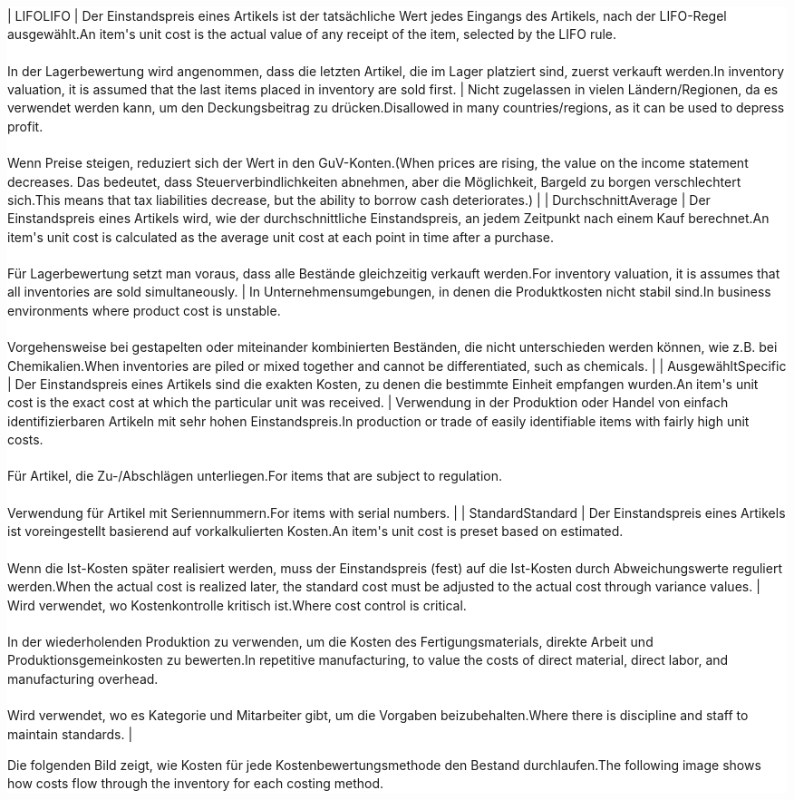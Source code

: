 | <span data-ttu-id="a6c12-119">LIFO</span><span class="sxs-lookup"><span data-stu-id="a6c12-119">LIFO</span></span> | <span data-ttu-id="a6c12-120">Der Einstandspreis eines Artikels ist der tatsächliche Wert jedes Eingangs des Artikels, nach der LIFO-Regel ausgewählt.</span><span class="sxs-lookup"><span data-stu-id="a6c12-120">An item's unit cost is the actual value of any receipt of the item, selected by the LIFO rule.</span></span><br /><br /> <span data-ttu-id="a6c12-121">In der Lagerbewertung wird angenommen, dass die letzten Artikel, die im Lager platziert sind, zuerst verkauft werden.</span><span class="sxs-lookup"><span data-stu-id="a6c12-121">In inventory valuation, it is assumed that the last items placed in inventory are sold first.</span></span> | <span data-ttu-id="a6c12-122">Nicht zugelassen in vielen Ländern/Regionen, da es verwendet werden kann, um den Deckungsbeitrag zu drücken.</span><span class="sxs-lookup"><span data-stu-id="a6c12-122">Disallowed in many countries/regions, as it can be used to depress profit.</span></span><br /><br /> <span data-ttu-id="a6c12-123">Wenn Preise steigen, reduziert sich der Wert in den GuV-Konten.</span><span class="sxs-lookup"><span data-stu-id="a6c12-123">(When prices are rising, the value on the income statement decreases.</span></span> <span data-ttu-id="a6c12-124">Das bedeutet, dass Steuerverbindlichkeiten abnehmen, aber die Möglichkeit, Bargeld zu borgen verschlechtert sich.</span><span class="sxs-lookup"><span data-stu-id="a6c12-124">This means that tax liabilities decrease, but the ability to borrow cash deteriorates.)</span></span> |
| <span data-ttu-id="a6c12-125">Durchschnitt</span><span class="sxs-lookup"><span data-stu-id="a6c12-125">Average</span></span> | <span data-ttu-id="a6c12-126">Der Einstandspreis eines Artikels wird, wie der durchschnittliche Einstandspreis, an jedem Zeitpunkt nach einem Kauf berechnet.</span><span class="sxs-lookup"><span data-stu-id="a6c12-126">An item's unit cost is calculated as the average unit cost at each point in time after a purchase.</span></span><br /><br /> <span data-ttu-id="a6c12-127">Für Lagerbewertung setzt man voraus, dass alle Bestände gleichzeitig verkauft werden.</span><span class="sxs-lookup"><span data-stu-id="a6c12-127">For inventory valuation, it is assumes that all inventories are sold simultaneously.</span></span> | <span data-ttu-id="a6c12-128">In Unternehmensumgebungen, in denen die Produktkosten nicht stabil sind.</span><span class="sxs-lookup"><span data-stu-id="a6c12-128">In business environments where product cost is unstable.</span></span><br /><br /> <span data-ttu-id="a6c12-129">Vorgehensweise bei gestapelten oder miteinander kombinierten Beständen, die nicht unterschieden werden können, wie z.B. bei Chemikalien.</span><span class="sxs-lookup"><span data-stu-id="a6c12-129">When inventories are piled or mixed together and cannot be differentiated, such as chemicals.</span></span> |
| <span data-ttu-id="a6c12-130">Ausgewählt</span><span class="sxs-lookup"><span data-stu-id="a6c12-130">Specific</span></span> | <span data-ttu-id="a6c12-131">Der Einstandspreis eines Artikels sind die exakten Kosten, zu denen die bestimmte Einheit empfangen wurden.</span><span class="sxs-lookup"><span data-stu-id="a6c12-131">An item's unit cost is the exact cost at which the particular unit was received.</span></span> | <span data-ttu-id="a6c12-132">Verwendung in der Produktion oder Handel von einfach identifizierbaren Artikeln mit sehr hohen Einstandspreis.</span><span class="sxs-lookup"><span data-stu-id="a6c12-132">In production or trade of easily identifiable items with fairly high unit costs.</span></span><br /><br /> <span data-ttu-id="a6c12-133">Für Artikel, die Zu-/Abschlägen unterliegen.</span><span class="sxs-lookup"><span data-stu-id="a6c12-133">For items that are subject to regulation.</span></span><br /><br /> <span data-ttu-id="a6c12-134">Verwendung für Artikel mit Seriennummern.</span><span class="sxs-lookup"><span data-stu-id="a6c12-134">For items with serial numbers.</span></span> |
| <span data-ttu-id="a6c12-135">Standard</span><span class="sxs-lookup"><span data-stu-id="a6c12-135">Standard</span></span> | <span data-ttu-id="a6c12-136">Der Einstandspreis eines Artikels ist voreingestellt basierend auf vorkalkulierten Kosten.</span><span class="sxs-lookup"><span data-stu-id="a6c12-136">An item's unit cost is preset based on estimated.</span></span><br /><br /> <span data-ttu-id="a6c12-137">Wenn die Ist-Kosten später realisiert werden, muss der Einstandspreis (fest) auf die Ist-Kosten durch Abweichungswerte reguliert werden.</span><span class="sxs-lookup"><span data-stu-id="a6c12-137">When the actual cost is realized later, the standard cost must be adjusted to the actual cost through variance values.</span></span> | <span data-ttu-id="a6c12-138">Wird verwendet, wo Kostenkontrolle kritisch ist.</span><span class="sxs-lookup"><span data-stu-id="a6c12-138">Where cost control is critical.</span></span><br /><br /> <span data-ttu-id="a6c12-139">In der wiederholenden Produktion zu verwenden, um die Kosten des Fertigungsmaterials, direkte Arbeit und Produktionsgemeinkosten zu bewerten.</span><span class="sxs-lookup"><span data-stu-id="a6c12-139">In repetitive manufacturing, to value the costs of direct material, direct labor, and manufacturing overhead.</span></span><br /><br /> <span data-ttu-id="a6c12-140">Wird verwendet, wo es Kategorie und Mitarbeiter gibt, um die Vorgaben beizubehalten.</span><span class="sxs-lookup"><span data-stu-id="a6c12-140">Where there is discipline and staff to maintain standards.</span></span> |

 <span data-ttu-id="a6c12-141">Die folgenden Bild zeigt, wie Kosten für jede Kostenbewertungsmethode den Bestand durchlaufen.</span><span class="sxs-lookup"><span data-stu-id="a6c12-141">The following image shows how costs flow through the inventory for each costing method.</span></span>  
